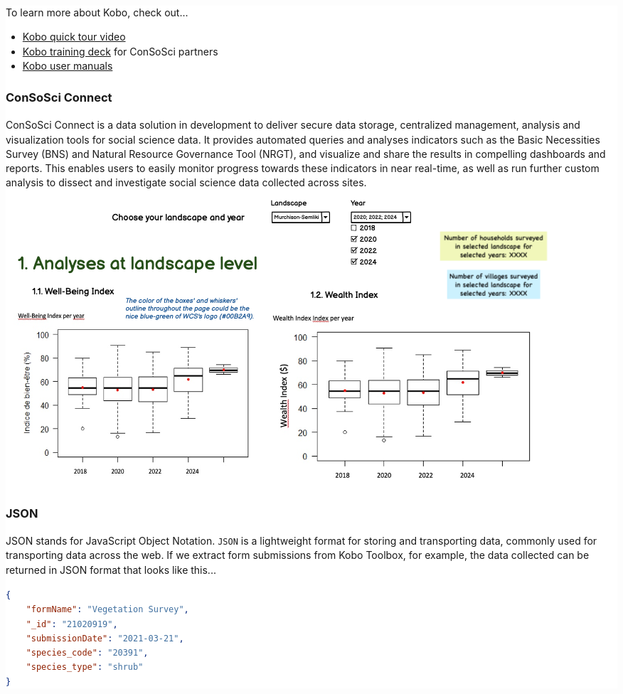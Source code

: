 To learn more about Kobo, check out...
- [Kobo quick tour video](https://www.youtube.com/watch?v=4PNtT51h3CQ)
- [Kobo training deck](https://docs.google.com/presentation/d/e/2PACX-1vSAvVM0h3NsQg6vUsw1zxVBUtGsnJC0P792iT87gZydijuMcg6yT1OEz6L7ZNeSTqaZicEmlJrZnXQP/pub?start=false&loop=false&delayms=3000&slide=id.gca45939289_2_75) for ConSoSci partners
- [Kobo user manuals](https://drive.google.com/drive/folders/12anHiXs2ya_7AgGPL8Oux4HXK_LylIX0)

### ConSoSci Connect
ConSoSci Connect is a data solution in development to deliver secure data storage, centralized management, analysis and visualization tools for social science data. It provides automated queries and analyses indicators such as the Basic Necessities Survey (BNS) and Natural Resource Governance Tool (NRGT), and visualize and share the results in compelling dashboards and reports. This enables users to easily monitor progress towards these indicators in near real-time, as well as run further custom analysis to dissect and investigate social science data collected across sites.
![consosci-dashboard](images/consosci-dashboard.png)

### JSON
JSON stands for JavaScript Object Notation. `JSON` is a lightweight format for storing and transporting data, commonly used for transporting data across the web. If we extract form submissions from Kobo Toolbox, for example, the data collected can be returned in JSON format that looks like this...
```json
{
    "formName": "Vegetation Survey", 
    "_id": "21020919", 
    "submissionDate": "2021-03-21", 
    "species_code": "20391", 
    "species_type": "shrub"
}
```
